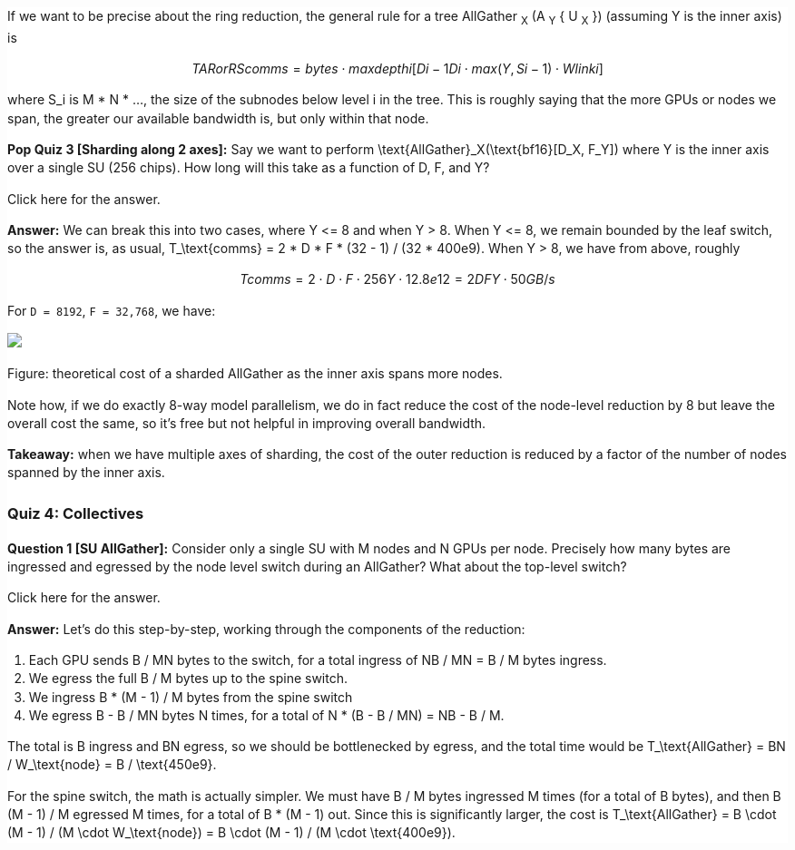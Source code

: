 If we want to be precise about the ring reduction, the general rule for a tree AllGather <sub>X</sub> (A <sub>Y</sub> { U <sub>X</sub> }) (assuming Y is the inner axis) is

$$
TAR or RS comms=bytes⋅maxdepth i[Di−1Di⋅max(Y,Si−1)⋅Wlink i]
$$

where S\_i is M \* N \* …, the size of the subnodes below level i in the tree. This is roughly saying that the more GPUs or nodes we span, the greater our available bandwidth is, but only within that node.

**Pop Quiz 3 \[Sharding along 2 axes\]:** Say we want to perform \\text{AllGather}\_X(\\text{bf16}\[D\_X, F\_Y\]) where Y is the inner axis over a single SU (256 chips). How long will this take as a function of D, F, and Y?

Click here for the answer.

**Answer:** We can break this into two cases, where Y <= 8 and when Y > 8. When Y <= 8, we remain bounded by the leaf switch, so the answer is, as usual, T\_\\text{comms} = 2 \* D \* F \* (32 - 1) / (32 \* 400e9). When Y > 8, we have from above, roughly

$$
Tcomms=2⋅D⋅F⋅256Y⋅12.8e12=2DFY⋅50GB/s
$$

For `D = 8192`, `F = 32,768`, we have:

![](https://jax-ml.github.io/scaling-book/assets/gpu/sharded-all-gather-cost.png)

Figure: theoretical cost of a sharded AllGather as the inner axis spans more nodes.

Note how, if we do exactly 8-way model parallelism, we do in fact reduce the cost of the node-level reduction by 8 but leave the overall cost the same, so it’s free but not helpful in improving overall bandwidth.

**Takeaway:** when we have multiple axes of sharding, the cost of the outer reduction is reduced by a factor of the number of nodes spanned by the inner axis.

### Quiz 4: Collectives

**Question 1 \[SU AllGather\]:** Consider only a single SU with M nodes and N GPUs per node. Precisely how many bytes are ingressed and egressed by the node level switch during an AllGather? What about the top-level switch?

Click here for the answer.

**Answer:** Let’s do this step-by-step, working through the components of the reduction:

1. Each GPU sends B / MN bytes to the switch, for a total ingress of NB / MN = B / M bytes ingress.
2. We egress the full B / M bytes up to the spine switch.
3. We ingress B \* (M - 1) / M bytes from the spine switch
4. We egress B - B / MN bytes N times, for a total of N \* (B - B / MN) = NB - B / M.

The total is B ingress and BN egress, so we should be bottlenecked by egress, and the total time would be T\_\\text{AllGather} = BN / W\_\\text{node} = B / \\text{450e9}.

For the spine switch, the math is actually simpler. We must have B / M bytes ingressed M times (for a total of B bytes), and then B (M - 1) / M egressed M times, for a total of B \* (M - 1) out. Since this is significantly larger, the cost is T\_\\text{AllGather} = B \\cdot (M - 1) / (M \\cdot W\_\\text{node}) = B \\cdot (M - 1) / (M \\cdot \\text{400e9}).
